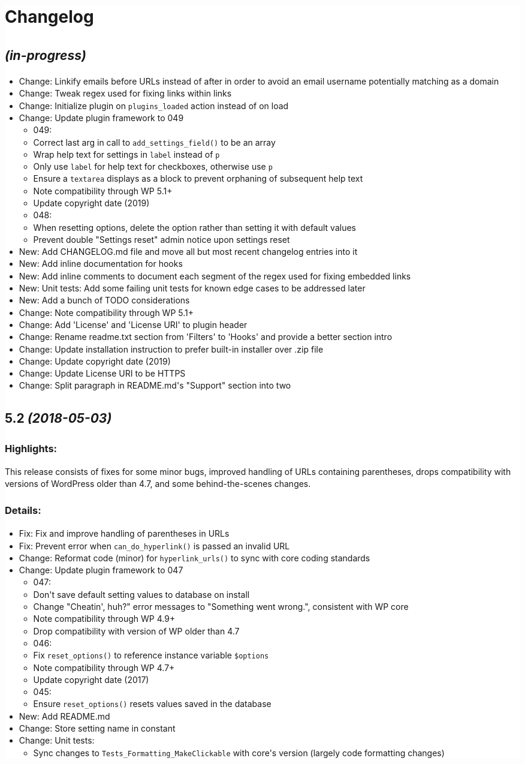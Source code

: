 # Changelog

## _(in-progress)_
* Change: Linkify emails before URLs instead of after in order to avoid an email username potentially matching as a domain
* Change: Tweak regex used for fixing links within links
* Change: Initialize plugin on `plugins_loaded` action instead of on load
* Change: Update plugin framework to 049
    * 049:
    * Correct last arg in call to `add_settings_field()` to be an array
    * Wrap help text for settings in `label` instead of `p`
    * Only use `label` for help text for checkboxes, otherwise use `p`
    * Ensure a `textarea` displays as a block to prevent orphaning of subsequent help text
    * Note compatibility through WP 5.1+
    * Update copyright date (2019)
    * 048:
    * When resetting options, delete the option rather than setting it with default values
    * Prevent double "Settings reset" admin notice upon settings reset
* New: Add CHANGELOG.md file and move all but most recent changelog entries into it
* New: Add inline documentation for hooks
* New: Add inline comments to document each segment of the regex used for fixing embedded links
* New: Unit tests: Add some failing unit tests for known edge cases to be addressed later
* New: Add a bunch of TODO considerations
* Change: Note compatibility through WP 5.1+
* Change: Add 'License' and 'License URI' to plugin header
* Change: Rename readme.txt section from 'Filters' to 'Hooks' and provide a better section intro
* Change: Update installation instruction to prefer built-in installer over .zip file
* Change: Update copyright date (2019)
* Change: Update License URI to be HTTPS
* Change: Split paragraph in README.md's "Support" section into two

## 5.2 _(2018-05-03)_

### Highlights:

This release consists of fixes for some minor bugs, improved handling of URLs containing parentheses, drops compatibility with versions of WordPress older than 4.7, and some behind-the-scenes changes.

### Details:

* Fix: Fix and improve handling of parentheses in URLs
* Fix: Prevent error when `can_do_hyperlink()` is passed an invalid URL
* Change: Reformat code (minor) for `hyperlink_urls()` to sync with core coding standards
* Change: Update plugin framework to 047
    * 047:
    * Don't save default setting values to database on install
    * Change "Cheatin', huh?" error messages to "Something went wrong.", consistent with WP core
    * Note compatibility through WP 4.9+
    * Drop compatibility with version of WP older than 4.7
    * 046:
    * Fix `reset_options()` to reference instance variable `$options`
    * Note compatibility through WP 4.7+
    * Update copyright date (2017)
    * 045:
    * Ensure `reset_options()` resets values saved in the database
* New: Add README.md
* Change: Store setting name in constant
* Change: Unit tests:
    * Sync changes to `Tests_Formatting_MakeClickable` with core's version (largely code formatting changes)